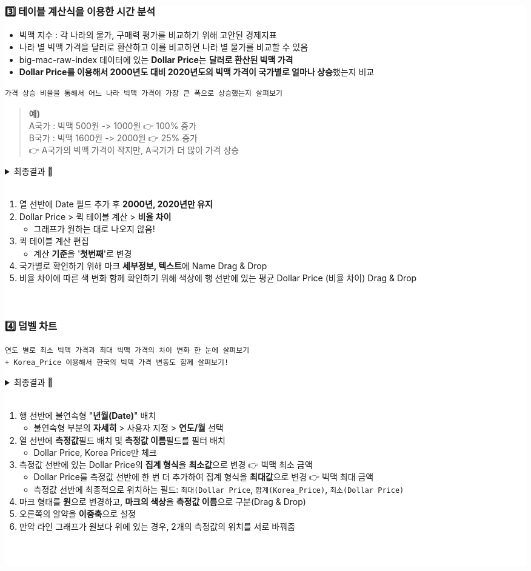 ### 3️⃣ 테이블 계산식을 이용한 시간 분석

- 빅맥 지수 : 각 나라의 물가, 구매력 평가를 비교하기 위해 고안된 경제지표
- 나라 별 빅맥 가격을 달러로 환산하고 이를 비교하면 나라 별 물가를 비교할 수 있음
- big-mac-raw-index 데이터에 있는 **Dollar Price**는 **달러로 환산된 빅맥 가격**
- **Dollar Price를 이용해서 2000년도 대비 2020년도의 빅맥 가격이 국가별로 얼마나 상승**했는지 비교

```
가격 상승 비율을 통해서 어느 나라 빅맥 가격이 가장 큰 폭으로 상승했는지 살펴보기
```

> **예)**  
> A국가 : 빅맥 500원 -> 1000원 👉 100% 증가  
> B국가 : 빅맥 1600원 -> 2000원 👉 25% 증가  
> 👉 A국가의 빅맥 가격이 작지만, A국가가 더 많이 가격 상승


<details><summary>최종결과 🌈</summary></details>

<br>

1. 열 선반에 Date 필드 추가 후 **2000년, 2020년만 유지**
2. Dollar Price > 퀵 테이블 계산 > **비율 차이**
   - 그래프가 원하는 대로 나오지 않음!
3. 퀵 테이블 계산 편집
   - 계산 **기준**을 '**첫번째**'로 변경
4. 국가별로 확인하기 위해 마크 **세부정보, 텍스트**에 Name Drag & Drop
5. 비율 차이에 따른 색 변화 함께 확인하기 위해 색상에 행 선반에 있는 평균 Dollar Price (비율 차이) Drag & Drop

<br>

### 4️⃣ 덤벨 차트

```
연도 별로 최소 빅맥 가격과 최대 빅맥 가격의 차이 변화 한 눈에 살펴보기  
+ Korea_Price 이용해서 한국의 빅맥 가격 변동도 함께 살펴보기!
```

<details><summary>최종결과 🌈</summary></details>

<br>

1. 행 선반에 불연속형 "**년월(Date)**" 배치
   - 불연속형 부분의 **자세히** > 사용자 지정 > **연도/월** 선택
2. 열 선반에 **측정값**필드 배치 및 **측정값 이름**필드를 필터 배치
   - Dollar Price, Korea Price만 체크
3. 측정값 선반에 있는 Dollar Price의 **집계 형식**을 **최소값**으로 변경 👉 빅맥 최소 금액
   - Dollar Price를 측정값 선반에 한 번 더 추가하여 집계 형식을 **최대값**으로 변경 👉 빅맥 최대 금액
   - 측정값 선반에 최종적으로 위치하는 필드: `최대(Dollar Price`, `합계(Korea_Price)`, `최소(Dollar Price)`
4. 마크 형태를 **원**으로 변경하고, **마크의 색상**을 **측정값 이름**으로 구분(Drag & Drop)
5. 오른쪽의 알약을 **이중축**으로 설정
6. 만약 라인 그래프가 원보다 위에 있는 경우, 2개의 측정값의 위치를 서로 바꿔줌





<br><br>
